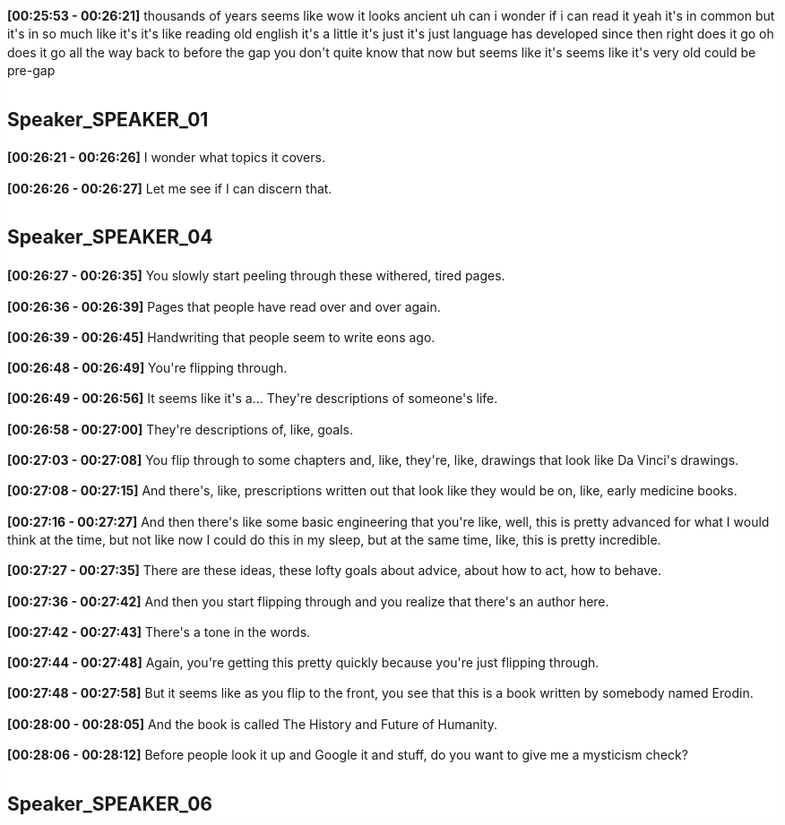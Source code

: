 **[00:25:53 - 00:26:21]** thousands of years seems like wow it looks ancient uh can i wonder if i can read it yeah it's in common but it's in so much like it's it's like reading old english it's a little it's just it's just language has developed since then right does it go oh does it go all the way back to before the gap you don't quite know that now but seems like it's seems like it's very old could be pre-gap


## Speaker_SPEAKER_01

**[00:26:21 - 00:26:26]** I wonder what topics it covers.

**[00:26:26 - 00:26:27]** Let me see if I can discern that.


## Speaker_SPEAKER_04

**[00:26:27 - 00:26:35]** You slowly start peeling through these withered, tired pages.

**[00:26:36 - 00:26:39]** Pages that people have read over and over again.

**[00:26:39 - 00:26:45]** Handwriting that people seem to write eons ago.

**[00:26:48 - 00:26:49]** You're flipping through.

**[00:26:49 - 00:26:56]** It seems like it's a... They're descriptions of someone's life.

**[00:26:58 - 00:27:00]** They're descriptions of, like, goals.

**[00:27:03 - 00:27:08]** You flip through to some chapters and, like, they're, like, drawings that look like Da Vinci's drawings.

**[00:27:08 - 00:27:15]** And there's, like, prescriptions written out that look like they would be on, like, early medicine books.

**[00:27:16 - 00:27:27]** And then there's like some basic engineering that you're like, well, this is pretty advanced for what I would think at the time, but not like now I could do this in my sleep, but at the same time, like, this is pretty incredible.

**[00:27:27 - 00:27:35]** There are these ideas, these lofty goals about advice, about how to act, how to behave.

**[00:27:36 - 00:27:42]** And then you start flipping through and you realize that there's an author here.

**[00:27:42 - 00:27:43]** There's a tone in the words.

**[00:27:44 - 00:27:48]** Again, you're getting this pretty quickly because you're just flipping through.

**[00:27:48 - 00:27:58]** But it seems like as you flip to the front, you see that this is a book written by somebody named Erodin.

**[00:28:00 - 00:28:05]** And the book is called The History and Future of Humanity.

**[00:28:06 - 00:28:12]** Before people look it up and Google it and stuff, do you want to give me a mysticism check?


## Speaker_SPEAKER_06
